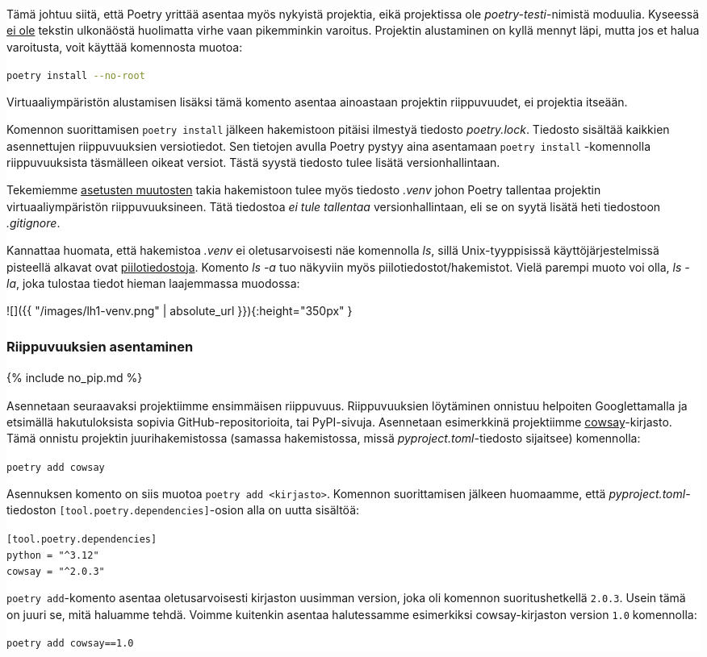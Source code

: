 Tämä johtuu siitä, että Poetry yrittää asentaa myös nykyistä projektia, eikä projektissa ole _poetry-testi_-nimistä moduulia. Kyseessä [ei ole](https://github.com/python-poetry/poetry/pull/8369) tekstin ulkonäöstä huolimatta virhe vaan pikemminkin varoitus. Projektin alustaminen on kyllä mennyt läpi, mutta jos et halua varoitusta, voit käyttää komennosta muotoa:

```bash
poetry install --no-root
```

Virtuaaliympäristön alustamisen lisäksi tämä komento asentaa ainoastaan projektin riippuvuudet, ei projektia itseään.

Komennon suorittamisen  `poetry install` jälkeen hakemistoon pitäisi ilmestyä tiedosto _poetry.lock_. Tiedosto sisältää kaikkien asennettujen riippuvuuksien versiotiedot. Sen tietojen avulla Poetry pystyy aina asentamaan `poetry install` -komennolla riippuvuuksista täsmälleen oikeat versiot. Tästä syystä tiedosto tulee lisätä versionhallintaan.

Tekemiemme [asetusten muutosten](/poetry#asetusten-hienosäätö) takia hakemistoon tulee myös tiedosto _.venv_ johon Poetry tallentaa projektin virtuaaliympäristön riippuvuuksineen. Tätä tiedostoa _ei tule tallentaa_ versionhallintaan, eli se on syytä lisätä heti tiedostoon _.gitignore_.

Kannattaa huomata, että hakemistoa _.venv_  ei oletusarvoisesti näe komennolla _ls_, sillä Unix-tyyppisissä käyttöjärjestelmissä pisteellä alkavat ovat [piilotiedostoja](https://help.ubuntu.com/stable/ubuntu-help/files-hidden.html.en). Komento _ls -a_ tuo näkyviin myös piilotiedostot/hakemistot. Vielä parempi muoto voi olla, _ls -la_, joka tulostaa tiedot hieman laajemmassa muodossa:

![]({{ "/images/lh1-venv.png" | absolute_url }}){:height="350px" }

### Riippuvuuksien asentaminen

{% include no_pip.md %}

Asennetaan seuraavaksi projektiimme ensimmäisen riippuvuus. Riippuvuuksien löytäminen onnistuu helpoiten Googlettamalla ja etsimällä hakutuloksista sopivia GitHub-repositorioita, tai PyPI-sivuja. Asennetaan esimerkkinä projektiimme [cowsay](https://pypi.org/project/cowsay/)-kirjasto. Tämä onnistu projektin juurihakemistossa (samassa hakemistossa, missä _pyproject.toml_-tiedosto sijaitsee) komennolla:

```bash
poetry add cowsay
```

Asennuksen komento on siis muotoa `poetry add <kirjasto>`. Komennon suorittamisen jälkeen huomaamme, että _pyproject.toml_-tiedoston `[tool.poetry.dependencies]`-osion alla on uutta sisältöä:

```
[tool.poetry.dependencies]
python = "^3.12"
cowsay = "^2.0.3"
```

`poetry add`-komento asentaa oletusarvoisesti kirjaston uusimman version, joka oli komennon suoritushetkellä `2.0.3`. Usein tämä on juuri se, mitä haluamme tehdä. Voimme kuitenkin asentaa halutessamme esimerkiksi cowsay-kirjaston version `1.0` komennolla:

```bash
poetry add cowsay==1.0
```
